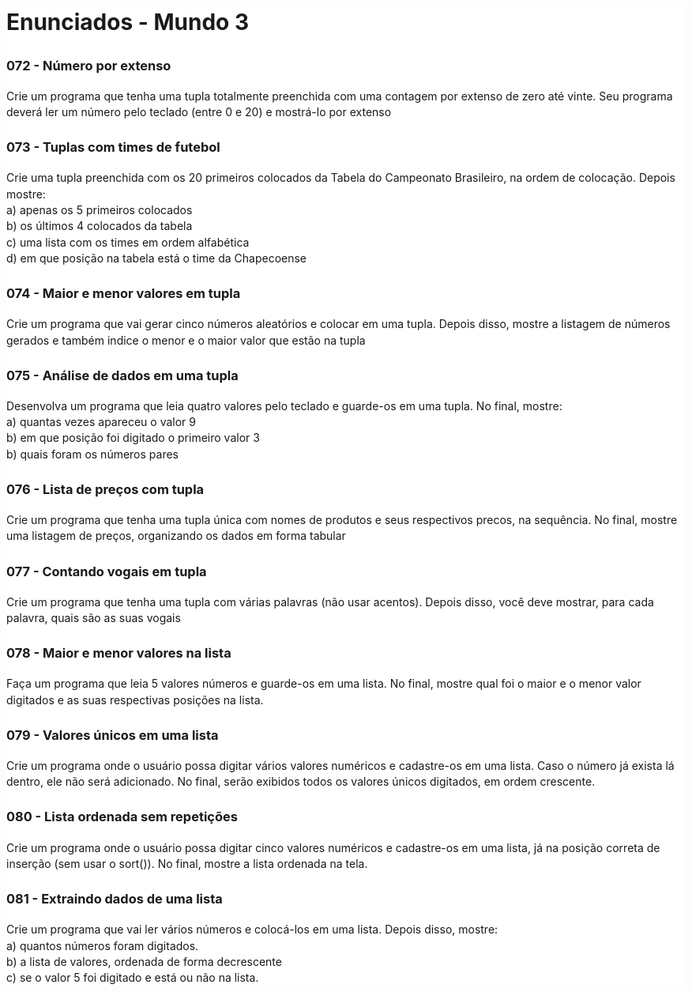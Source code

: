 # Enunciados - Mundo 3

### 072 - Número por extenso
  Crie um programa que tenha uma tupla totalmente preenchida com uma contagem por extenso de zero até vinte. Seu programa deverá ler um número pelo teclado (entre 0 e 20) e mostrá-lo por extenso

### 073 - Tuplas com times de futebol
  Crie uma tupla preenchida com os 20 primeiros colocados da Tabela do Campeonato Brasileiro, na ordem de colocação. Depois mostre:  
a) apenas os 5 primeiros colocados  
b) os últimos 4 colocados da tabela  
c) uma lista com os times em ordem alfabética  
d) em que posição na tabela está o time da Chapecoense  

### 074 - Maior e menor valores em tupla
  Crie um programa que vai gerar cinco números aleatórios e colocar em uma tupla. Depois disso, mostre a listagem de números gerados e também indice o menor e o maior valor que estão na tupla

### 075 - Análise de dados em uma tupla
  Desenvolva um programa que leia quatro valores pelo teclado e guarde-os em uma tupla. No final, mostre:  
a) quantas vezes apareceu o valor 9  
b) em que posição foi digitado o primeiro valor 3  
b) quais foram os números pares  

### 076 - Lista de preços com tupla
  Crie um programa que tenha uma tupla única com nomes de produtos e seus respectivos precos, na sequência. No final, mostre uma listagem de preços, organizando os dados em forma tabular

### 077 - Contando vogais em tupla
  Crie um programa que tenha uma tupla com várias palavras (não usar acentos). Depois disso, você deve mostrar, para cada palavra, quais são as suas vogais

### 078 - Maior e menor valores na lista
  Faça um programa que leia 5 valores números e guarde-os em uma lista. No final, mostre qual foi o maior e o menor valor digitados e as suas respectivas posições na lista.

### 079 - Valores únicos em uma lista
  Crie um programa onde o usuário possa digitar vários valores numéricos e cadastre-os em uma lista. Caso o número já exista lá dentro, ele não será adicionado. No final, serão exibidos todos os valores únicos digitados, em ordem crescente.

### 080 - Lista ordenada sem repetições
  Crie um programa onde o usuário possa digitar cinco valores numéricos e cadastre-os em uma lista, já na posição correta de inserção (sem usar o sort()). No final, mostre a lista ordenada na tela.

### 081 - Extraindo dados de uma lista
  Crie um programa que vai ler vários números e colocá-los em uma lista. Depois disso, mostre:  
a) quantos números foram digitados.  
b) a lista de valores, ordenada de forma decrescente  
c) se o valor 5 foi digitado e está ou não na lista.  
